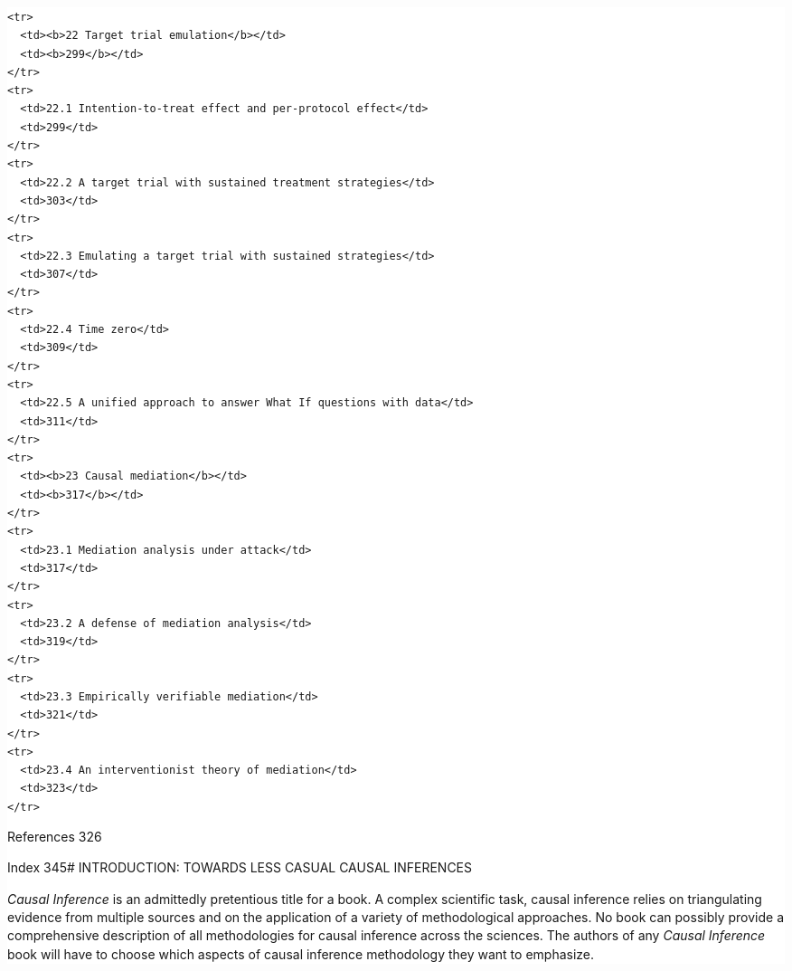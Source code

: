     <tr>
      <td><b>22 Target trial emulation</b></td>
      <td><b>299</b></td>
    </tr>
    <tr>
      <td>22.1 Intention-to-treat effect and per-protocol effect</td>
      <td>299</td>
    </tr>
    <tr>
      <td>22.2 A target trial with sustained treatment strategies</td>
      <td>303</td>
    </tr>
    <tr>
      <td>22.3 Emulating a target trial with sustained strategies</td>
      <td>307</td>
    </tr>
    <tr>
      <td>22.4 Time zero</td>
      <td>309</td>
    </tr>
    <tr>
      <td>22.5 A unified approach to answer What If questions with data</td>
      <td>311</td>
    </tr>
    <tr>
      <td><b>23 Causal mediation</b></td>
      <td><b>317</b></td>
    </tr>
    <tr>
      <td>23.1 Mediation analysis under attack</td>
      <td>317</td>
    </tr>
    <tr>
      <td>23.2 A defense of mediation analysis</td>
      <td>319</td>
    </tr>
    <tr>
      <td>23.3 Empirically verifiable mediation</td>
      <td>321</td>
    </tr>
    <tr>
      <td>23.4 An interventionist theory of mediation</td>
      <td>323</td>
    </tr>
  </tbody>
</table>

References 326

Index 345# INTRODUCTION: TOWARDS LESS CASUAL CAUSAL INFERENCES

*Causal Inference* is an admittedly pretentious title for a book. A complex scientific task, causal inference relies on triangulating evidence from multiple sources and on the application of a variety of methodological approaches. No book can possibly provide a comprehensive description of all methodologies for causal inference across the sciences. The authors of any *Causal Inference* book will have to choose which aspects of causal inference methodology they want to emphasize.
